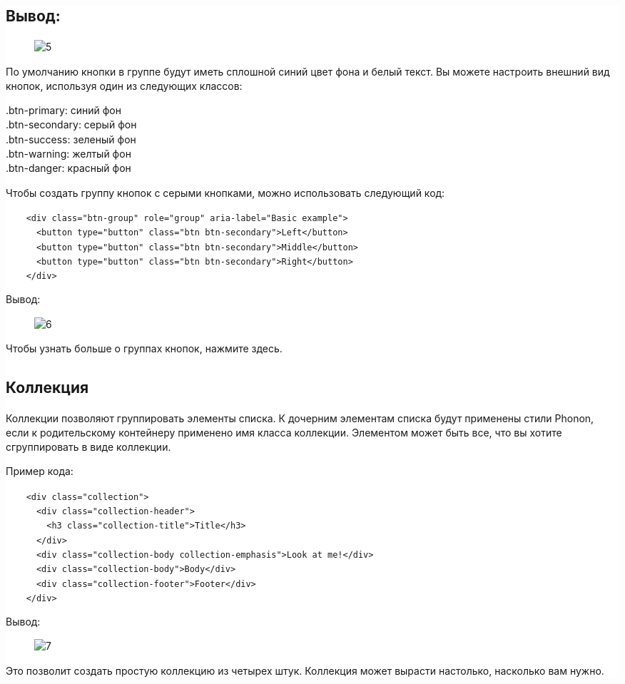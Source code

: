 
<h2 class="wp-block-heading" id="вывод">Вывод:</h2>


<figure class="wp-block-image"><img src="https://blog.openreplay.com/images/introducing-the-phonon-css-framework/images/image05.png" alt="5"/></figure>


По умолчанию кнопки в группе будут иметь сплошной синий цвет фона и белый текст. Вы можете настроить внешний вид кнопок, используя один из следующих классов:

.btn-primary: синий фон<br>.btn-secondary: серый фон<br>.btn-success: зеленый фон<br>.btn-warning: желтый фон<br>.btn-danger: красный фон

Чтобы создать группу кнопок с серыми кнопками, можно использовать следующий код:


<pre class="wp-block-code"><code lang="markup" class="language-markup">    &lt;div class="btn-group" role="group" aria-label="Basic example"&gt;
      &lt;button type="button" class="btn btn-secondary"&gt;Left&lt;/button&gt;
      &lt;button type="button" class="btn btn-secondary"&gt;Middle&lt;/button&gt;
      &lt;button type="button" class="btn btn-secondary"&gt;Right&lt;/button&gt;
    &lt;/div&gt;</code></pre>


Вывод:


<figure class="wp-block-image"><img src="https://blog.openreplay.com/images/introducing-the-phonon-css-framework/images/image06.png" alt="6"/></figure>


Чтобы узнать больше о группах кнопок, нажмите здесь.

<h2 class="wp-block-heading" id="коллекция">Коллекция</h2>

Коллекции позволяют группировать элементы списка. К дочерним элементам списка будут применены стили Phonon, если к родительскому контейнеру применено имя класса коллекции. Элементом может быть все, что вы хотите сгруппировать в виде коллекции.

Пример кода:


<pre class="wp-block-code"><code lang="markup" class="language-markup">    &lt;div class="collection"&gt;
      &lt;div class="collection-header"&gt;
        &lt;h3 class="collection-title"&gt;Title&lt;/h3&gt;
      &lt;/div&gt;
      &lt;div class="collection-body collection-emphasis"&gt;Look at me!&lt;/div&gt;
      &lt;div class="collection-body"&gt;Body&lt;/div&gt;
      &lt;div class="collection-footer"&gt;Footer&lt;/div&gt;
    &lt;/div&gt;</code></pre>


Вывод:


<figure class="wp-block-image"><img src="https://blog.openreplay.com/images/introducing-the-phonon-css-framework/images/image07.png" alt="7"/></figure>


Это позволит создать простую коллекцию из четырех штук. Коллекция может вырасти настолько, насколько вам нужно.
